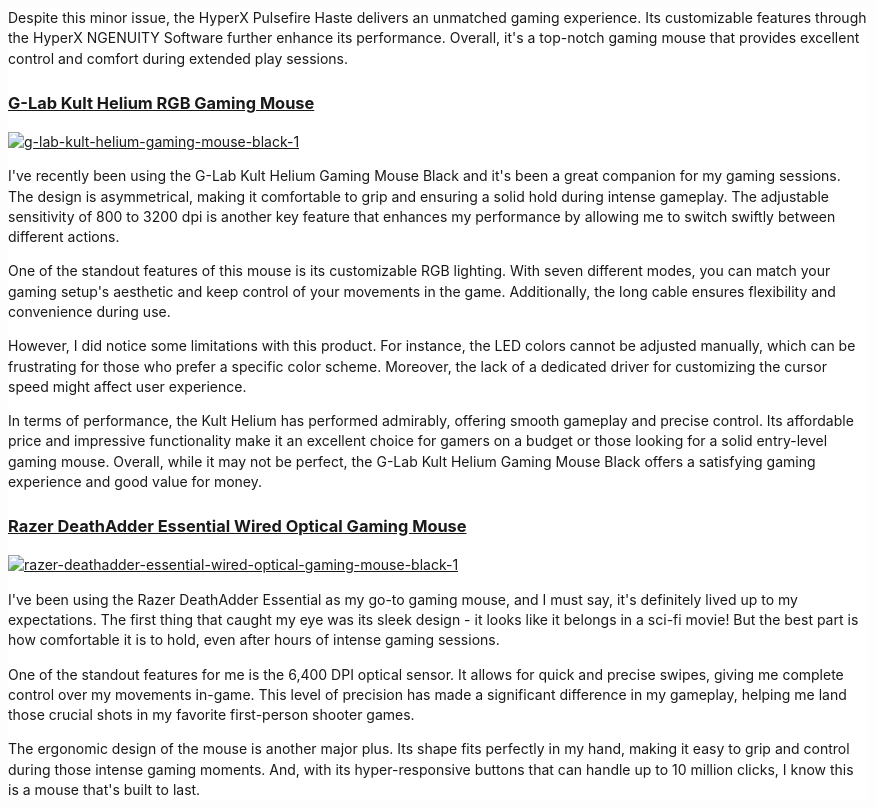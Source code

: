 Despite this minor issue, the HyperX Pulsefire Haste delivers an unmatched gaming experience. Its customizable features through the HyperX NGENUITY Software further enhance its performance. Overall, it's a top-notch gaming mouse that provides excellent control and comfort during extended play sessions. 


### [G-Lab Kult Helium RGB Gaming Mouse](https://serp.ly/@serpgames/amazon/usb-gaming-mouse?utm_source=serpgames&utm_medium=website&utm_campaign=serp.games&utm_content=usb-gaming-mouse&utm_term=g-lab-kult-helium-rgb-gaming-mouse)

<div class="image"><a href="https://serp.ly/@serpgames/amazon/usb-gaming-mouse?utm_source=serpgames&utm_medium=website&utm_campaign=serp.games&utm_content=usb-gaming-mouse&utm_term=g-lab-kult-helium-gaming-mouse-black-1"><img alt="g-lab-kult-helium-gaming-mouse-black-1" src="https://imagedelivery.net/vy2bglCGN6hEeWOnSe2c7A/g-lab-kult-helium-gaming-mouse-black-1/w=720,h=540,fit=pad,background=black"/></a></div>

I've recently been using the G-Lab Kult Helium Gaming Mouse Black and it's been a great companion for my gaming sessions. The design is asymmetrical, making it comfortable to grip and ensuring a solid hold during intense gameplay. The adjustable sensitivity of 800 to 3200 dpi is another key feature that enhances my performance by allowing me to switch swiftly between different actions. 

One of the standout features of this mouse is its customizable RGB lighting. With seven different modes, you can match your gaming setup's aesthetic and keep control of your movements in the game. Additionally, the long cable ensures flexibility and convenience during use. 

However, I did notice some limitations with this product. For instance, the LED colors cannot be adjusted manually, which can be frustrating for those who prefer a specific color scheme. Moreover, the lack of a dedicated driver for customizing the cursor speed might affect user experience. 

In terms of performance, the Kult Helium has performed admirably, offering smooth gameplay and precise control. Its affordable price and impressive functionality make it an excellent choice for gamers on a budget or those looking for a solid entry-level gaming mouse. Overall, while it may not be perfect, the G-Lab Kult Helium Gaming Mouse Black offers a satisfying gaming experience and good value for money. 


### [Razer DeathAdder Essential Wired Optical Gaming Mouse](https://serp.ly/@serpgames/amazon/usb-gaming-mouse?utm_source=serpgames&utm_medium=website&utm_campaign=serp.games&utm_content=usb-gaming-mouse&utm_term=razer-deathadder-essential-wired-optical-gaming-mouse)

<div class="image"><a href="https://serp.ly/@serpgames/amazon/usb-gaming-mouse?utm_source=serpgames&utm_medium=website&utm_campaign=serp.games&utm_content=usb-gaming-mouse&utm_term=razer-deathadder-essential-wired-optical-gaming-mouse-black-1"><img alt="razer-deathadder-essential-wired-optical-gaming-mouse-black-1" src="https://imagedelivery.net/vy2bglCGN6hEeWOnSe2c7A/razer-deathadder-essential-wired-optical-gaming-mouse-black-1/w=720,h=540,fit=pad,background=black"/></a></div>

I've been using the Razer DeathAdder Essential as my go-to gaming mouse, and I must say, it's definitely lived up to my expectations. The first thing that caught my eye was its sleek design - it looks like it belongs in a sci-fi movie! But the best part is how comfortable it is to hold, even after hours of intense gaming sessions. 

One of the standout features for me is the 6,400 DPI optical sensor. It allows for quick and precise swipes, giving me complete control over my movements in-game. This level of precision has made a significant difference in my gameplay, helping me land those crucial shots in my favorite first-person shooter games. 

The ergonomic design of the mouse is another major plus. Its shape fits perfectly in my hand, making it easy to grip and control during those intense gaming moments. And, with its hyper-responsive buttons that can handle up to 10 million clicks, I know this is a mouse that's built to last. 
